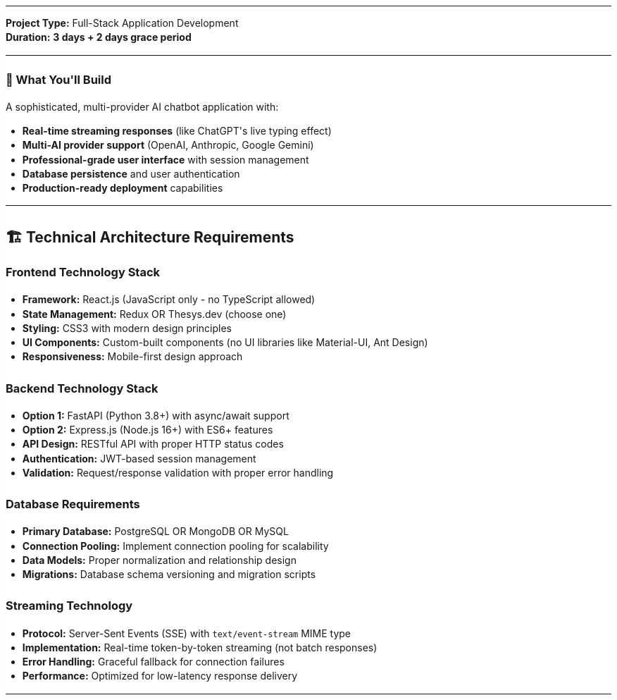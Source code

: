 

<div align="center">


---

</div>


**Project Type:** Full-Stack Application Development  
**Duration:** **3 days + 2 days grace period**  

---
### 🚀 What You'll Build

A sophisticated, multi-provider AI chatbot application with:
- **Real-time streaming responses** (like ChatGPT's live typing effect)
- **Multi-AI provider support** (OpenAI, Anthropic, Google Gemini)
- **Professional-grade user interface** with session management
- **Database persistence** and user authentication
- **Production-ready deployment** capabilities

---

## 🏗️ Technical Architecture Requirements

### Frontend Technology Stack
- **Framework:** React.js (JavaScript only - no TypeScript allowed)
- **State Management:** Redux OR Thesys.dev (choose one)
- **Styling:** CSS3 with modern design principles
- **UI Components:** Custom-built components (no UI libraries like Material-UI, Ant Design)
- **Responsiveness:** Mobile-first design approach

### Backend Technology Stack
- **Option 1:** FastAPI (Python 3.8+) with async/await support
- **Option 2:** Express.js (Node.js 16+) with ES6+ features
- **API Design:** RESTful API with proper HTTP status codes
- **Authentication:** JWT-based session management
- **Validation:** Request/response validation with proper error handling

### Database Requirements
- **Primary Database:** PostgreSQL OR MongoDB OR MySQL
- **Connection Pooling:** Implement connection pooling for scalability
- **Data Models:** Proper normalization and relationship design
- **Migrations:** Database schema versioning and migration scripts

### Streaming Technology
- **Protocol:** Server-Sent Events (SSE) with `text/event-stream` MIME type
- **Implementation:** Real-time token-by-token streaming (not batch responses)
- **Error Handling:** Graceful fallback for connection failures
- **Performance:** Optimized for low-latency response delivery

---